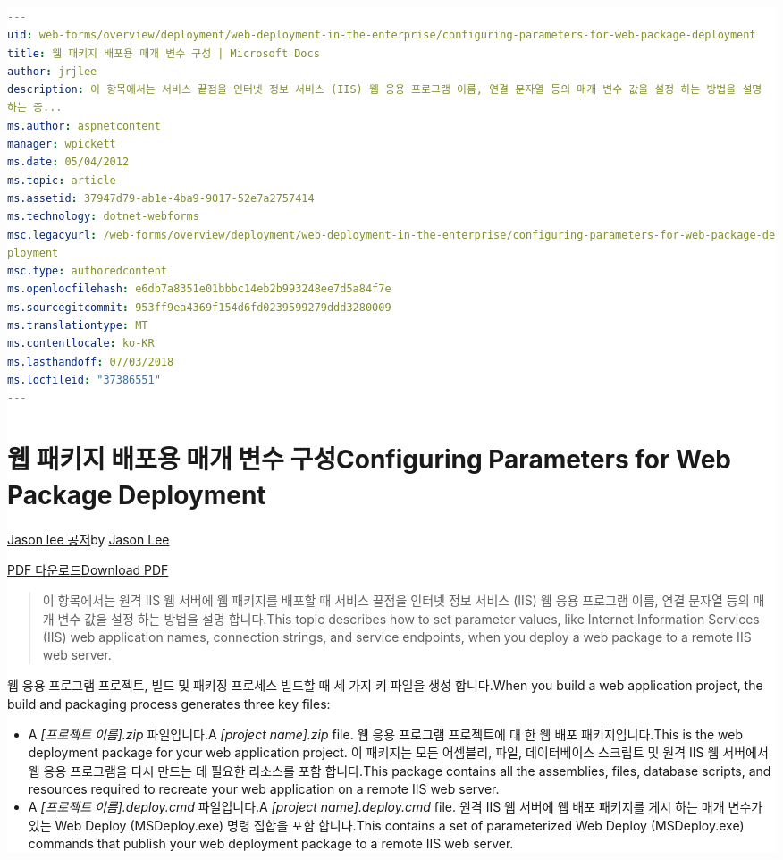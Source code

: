 ```yaml
---
uid: web-forms/overview/deployment/web-deployment-in-the-enterprise/configuring-parameters-for-web-package-deployment
title: 웹 패키지 배포용 매개 변수 구성 | Microsoft Docs
author: jrjlee
description: 이 항목에서는 서비스 끝점을 인터넷 정보 서비스 (IIS) 웹 응용 프로그램 이름, 연결 문자열 등의 매개 변수 값을 설정 하는 방법을 설명 하는 중...
ms.author: aspnetcontent
manager: wpickett
ms.date: 05/04/2012
ms.topic: article
ms.assetid: 37947d79-ab1e-4ba9-9017-52e7a2757414
ms.technology: dotnet-webforms
msc.legacyurl: /web-forms/overview/deployment/web-deployment-in-the-enterprise/configuring-parameters-for-web-package-deployment
msc.type: authoredcontent
ms.openlocfilehash: e6db7a8351e01bbbc14eb2b993248ee7d5a84f7e
ms.sourcegitcommit: 953ff9ea4369f154d6fd0239599279ddd3280009
ms.translationtype: MT
ms.contentlocale: ko-KR
ms.lasthandoff: 07/03/2018
ms.locfileid: "37386551"
---
```

<a name="configuring-parameters-for-web-package-deployment"></a><span data-ttu-id="a08e5-103">웹 패키지 배포용 매개 변수 구성</span><span class="sxs-lookup"><span data-stu-id="a08e5-103">Configuring Parameters for Web Package Deployment</span></span>
====================
<span data-ttu-id="a08e5-104">[Jason lee 공저](https://github.com/jrjlee)</span><span class="sxs-lookup"><span data-stu-id="a08e5-104">by [Jason Lee](https://github.com/jrjlee)</span></span>

[<span data-ttu-id="a08e5-105">PDF 다운로드</span><span class="sxs-lookup"><span data-stu-id="a08e5-105">Download PDF</span></span>](https://msdnshared.blob.core.windows.net/media/MSDNBlogsFS/prod.evol.blogs.msdn.com/CommunityServer.Blogs.Components.WeblogFiles/00/00/00/63/56/8130.DeployingWebAppsInEnterpriseScenarios.pdf)

> <span data-ttu-id="a08e5-106">이 항목에서는 원격 IIS 웹 서버에 웹 패키지를 배포할 때 서비스 끝점을 인터넷 정보 서비스 (IIS) 웹 응용 프로그램 이름, 연결 문자열 등의 매개 변수 값을 설정 하는 방법을 설명 합니다.</span><span class="sxs-lookup"><span data-stu-id="a08e5-106">This topic describes how to set parameter values, like Internet Information Services (IIS) web application names, connection strings, and service endpoints, when you deploy a web package to a remote IIS web server.</span></span>


<span data-ttu-id="a08e5-107">웹 응용 프로그램 프로젝트, 빌드 및 패키징 프로세스 빌드할 때 세 가지 키 파일을 생성 합니다.</span><span class="sxs-lookup"><span data-stu-id="a08e5-107">When you build a web application project, the build and packaging process generates three key files:</span></span>

- <span data-ttu-id="a08e5-108">A *[프로젝트 이름].zip* 파일입니다.</span><span class="sxs-lookup"><span data-stu-id="a08e5-108">A *[project name].zip* file.</span></span> <span data-ttu-id="a08e5-109">웹 응용 프로그램 프로젝트에 대 한 웹 배포 패키지입니다.</span><span class="sxs-lookup"><span data-stu-id="a08e5-109">This is the web deployment package for your web application project.</span></span> <span data-ttu-id="a08e5-110">이 패키지는 모든 어셈블리, 파일, 데이터베이스 스크립트 및 원격 IIS 웹 서버에서 웹 응용 프로그램을 다시 만드는 데 필요한 리소스를 포함 합니다.</span><span class="sxs-lookup"><span data-stu-id="a08e5-110">This package contains all the assemblies, files, database scripts, and resources required to recreate your web application on a remote IIS web server.</span></span>
- <span data-ttu-id="a08e5-111">A *[프로젝트 이름].deploy.cmd* 파일입니다.</span><span class="sxs-lookup"><span data-stu-id="a08e5-111">A *[project name].deploy.cmd* file.</span></span> <span data-ttu-id="a08e5-112">원격 IIS 웹 서버에 웹 배포 패키지를 게시 하는 매개 변수가 있는 Web Deploy (MSDeploy.exe) 명령 집합을 포함 합니다.</span><span class="sxs-lookup"><span data-stu-id="a08e5-112">This contains a set of parameterized Web Deploy (MSDeploy.exe) commands that publish your web deployment package to a remote IIS web server.</span></span>